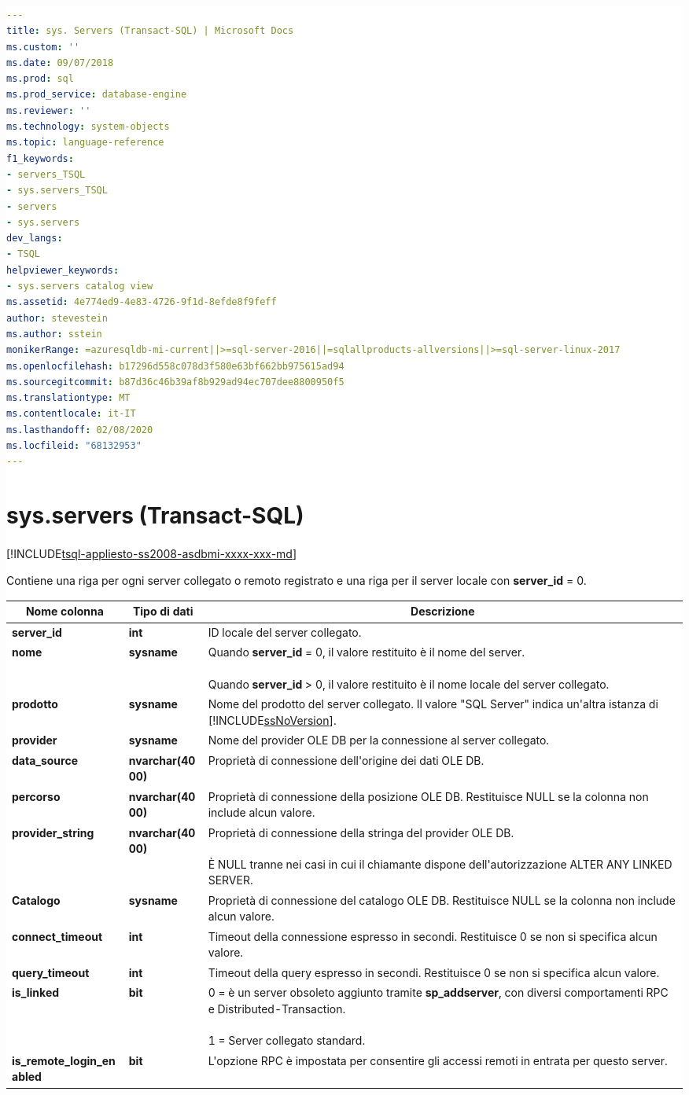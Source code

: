 ```yaml
---
title: sys. Servers (Transact-SQL) | Microsoft Docs
ms.custom: ''
ms.date: 09/07/2018
ms.prod: sql
ms.prod_service: database-engine
ms.reviewer: ''
ms.technology: system-objects
ms.topic: language-reference
f1_keywords:
- servers_TSQL
- sys.servers_TSQL
- servers
- sys.servers
dev_langs:
- TSQL
helpviewer_keywords:
- sys.servers catalog view
ms.assetid: 4e774ed9-4e83-4726-9f1d-8efde8f9feff
author: stevestein
ms.author: sstein
monikerRange: =azuresqldb-mi-current||>=sql-server-2016||=sqlallproducts-allversions||>=sql-server-linux-2017
ms.openlocfilehash: b17296d558c078d3f580e63bf662bb975615ad94
ms.sourcegitcommit: b87d36c46b39af8b929ad94ec707dee8800950f5
ms.translationtype: MT
ms.contentlocale: it-IT
ms.lasthandoff: 02/08/2020
ms.locfileid: "68132953"
---
```

# <a name="sysservers-transact-sql"></a>sys.servers (Transact-SQL)
[!INCLUDE[tsql-appliesto-ss2008-asdbmi-xxxx-xxx-md](../../includes/tsql-appliesto-ss2008-asdbmi-xxxx-xxx-md.md)]

  Contiene una riga per ogni server collegato o remoto registrato e una riga per il server locale con **server_id** = 0.  

|Nome colonna|Tipo di dati|Descrizione|  
|-----------------|---------------|-----------------|  
|**server_id**|**int**|ID locale del server collegato.|  
|**nome**|**sysname**|Quando **server_id** = 0, il valore restituito è il nome del server.<br /><br /> Quando **server_id** > 0, il valore restituito è il nome locale del server collegato.|  
|**prodotto**|**sysname**|Nome del prodotto del server collegato. Il valore "SQL Server" indica un'altra istanza di [!INCLUDE[ssNoVersion](../../includes/ssnoversion-md.md)].|  
|**provider**|**sysname**|Nome del provider OLE DB per la connessione al server collegato.|  
|**data_source**|**nvarchar(4000)**|Proprietà di connessione dell'origine dei dati OLE DB.|  
|**percorso**|**nvarchar(4000)**|Proprietà di connessione della posizione OLE DB. Restituisce NULL se la colonna non include alcun valore.|  
|**provider_string**|**nvarchar(4000)**|Proprietà di connessione della stringa del provider OLE DB.<br /><br /> È NULL tranne nei casi in cui il chiamante dispone dell'autorizzazione ALTER ANY LINKED SERVER.|  
|**Catalogo**|**sysname**|Proprietà di connessione del catalogo OLE DB. Restituisce NULL se la colonna non include alcun valore.|  
|**connect_timeout**|**int**|Timeout della connessione espresso in secondi. Restituisce 0 se non si specifica alcun valore.|  
|**query_timeout**|**int**|Timeout della query espresso in secondi. Restituisce 0 se non si specifica alcun valore.|  
|**is_linked**|**bit**|0 = è un server obsoleto aggiunto tramite **sp_addserver**, con diversi comportamenti RPC e Distributed-Transaction.<br /><br /> 1 = Server collegato standard.|  
|**is_remote_login_enabled**|**bit**|L'opzione RPC è impostata per consentire gli accessi remoti in entrata per questo server.|  